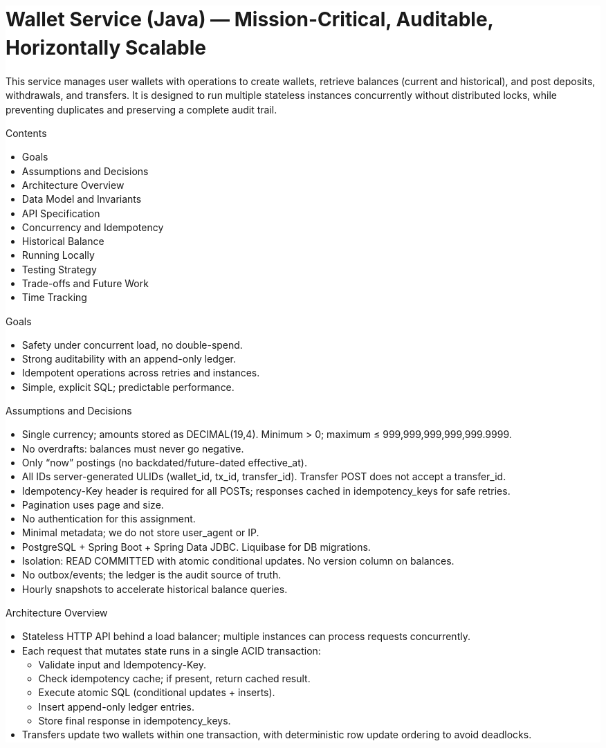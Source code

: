 # Wallet Service (Java) — Mission-Critical, Auditable, Horizontally Scalable

This service manages user wallets with operations to create wallets, retrieve balances (current and historical), and post deposits, withdrawals, and transfers. It is designed to run multiple stateless
instances concurrently without distributed locks, while preventing duplicates and preserving a complete audit trail.

Contents

- Goals
- Assumptions and Decisions
- Architecture Overview
- Data Model and Invariants
- API Specification
- Concurrency and Idempotency
- Historical Balance
- Running Locally
- Testing Strategy
- Trade-offs and Future Work
- Time Tracking

Goals

- Safety under concurrent load, no double-spend.
- Strong auditability with an append-only ledger.
- Idempotent operations across retries and instances.
- Simple, explicit SQL; predictable performance.

Assumptions and Decisions

- Single currency; amounts stored as DECIMAL(19,4). Minimum > 0; maximum ≤ 999,999,999,999,999.9999.
- No overdrafts: balances must never go negative.
- Only “now” postings (no backdated/future-dated effective_at).
- All IDs server-generated ULIDs (wallet_id, tx_id, transfer_id). Transfer POST does not accept a transfer_id.
- Idempotency-Key header is required for all POSTs; responses cached in idempotency_keys for safe retries.
- Pagination uses page and size.
- No authentication for this assignment.
- Minimal metadata; we do not store user_agent or IP.
- PostgreSQL + Spring Boot + Spring Data JDBC. Liquibase for DB migrations.
- Isolation: READ COMMITTED with atomic conditional updates. No version column on balances.
- No outbox/events; the ledger is the audit source of truth.
- Hourly snapshots to accelerate historical balance queries.

Architecture Overview

- Stateless HTTP API behind a load balancer; multiple instances can process requests concurrently.
- Each request that mutates state runs in a single ACID transaction:
    - Validate input and Idempotency-Key.
    - Check idempotency cache; if present, return cached result.
    - Execute atomic SQL (conditional updates + inserts).
    - Insert append-only ledger entries.
    - Store final response in idempotency_keys.
- Transfers update two wallets within one transaction, with deterministic row update ordering to avoid deadlocks.
